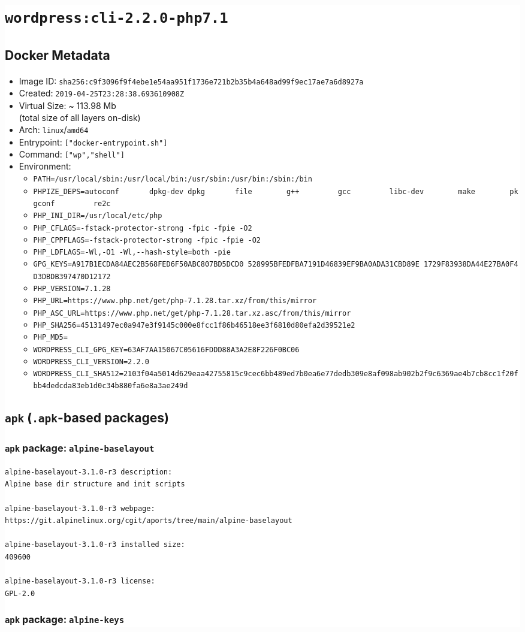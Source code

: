 # `wordpress:cli-2.2.0-php7.1`

## Docker Metadata

- Image ID: `sha256:c9f3096f9f4ebe1e54aa951f1736e721b2b35b4a648ad99f9ec17ae7a6d8927a`
- Created: `2019-04-25T23:28:38.693610908Z`
- Virtual Size: ~ 113.98 Mb  
  (total size of all layers on-disk)
- Arch: `linux`/`amd64`
- Entrypoint: `["docker-entrypoint.sh"]`
- Command: `["wp","shell"]`
- Environment:
  - `PATH=/usr/local/sbin:/usr/local/bin:/usr/sbin:/usr/bin:/sbin:/bin`
  - `PHPIZE_DEPS=autoconf 		dpkg-dev dpkg 		file 		g++ 		gcc 		libc-dev 		make 		pkgconf 		re2c`
  - `PHP_INI_DIR=/usr/local/etc/php`
  - `PHP_CFLAGS=-fstack-protector-strong -fpic -fpie -O2`
  - `PHP_CPPFLAGS=-fstack-protector-strong -fpic -fpie -O2`
  - `PHP_LDFLAGS=-Wl,-O1 -Wl,--hash-style=both -pie`
  - `GPG_KEYS=A917B1ECDA84AEC2B568FED6F50ABC807BD5DCD0 528995BFEDFBA7191D46839EF9BA0ADA31CBD89E 1729F83938DA44E27BA0F4D3DBDB397470D12172`
  - `PHP_VERSION=7.1.28`
  - `PHP_URL=https://www.php.net/get/php-7.1.28.tar.xz/from/this/mirror`
  - `PHP_ASC_URL=https://www.php.net/get/php-7.1.28.tar.xz.asc/from/this/mirror`
  - `PHP_SHA256=45131497ec0a947e3f9145c000e8fcc1f86b46518ee3f6810d80efa2d39521e2`
  - `PHP_MD5=`
  - `WORDPRESS_CLI_GPG_KEY=63AF7AA15067C05616FDDD88A3A2E8F226F0BC06`
  - `WORDPRESS_CLI_VERSION=2.2.0`
  - `WORDPRESS_CLI_SHA512=2103f04a5014d629eaa42755815c9cec6bb489ed7b0ea6e77dedb309e8af098ab902b2f9c6369ae4b7cb8cc1f20fbb4dedcda83eb1d0c34b880fa6e8a3ae249d`

## `apk` (`.apk`-based packages)

### `apk` package: `alpine-baselayout`

```console
alpine-baselayout-3.1.0-r3 description:
Alpine base dir structure and init scripts

alpine-baselayout-3.1.0-r3 webpage:
https://git.alpinelinux.org/cgit/aports/tree/main/alpine-baselayout

alpine-baselayout-3.1.0-r3 installed size:
409600

alpine-baselayout-3.1.0-r3 license:
GPL-2.0

```

### `apk` package: `alpine-keys`
